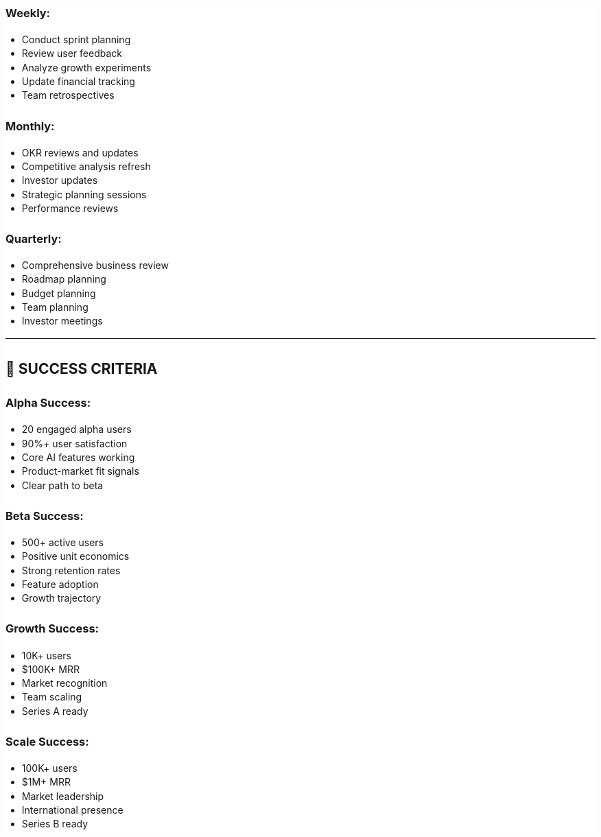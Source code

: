 ### **Weekly:**
- Conduct sprint planning
- Review user feedback
- Analyze growth experiments
- Update financial tracking
- Team retrospectives

### **Monthly:**
- OKR reviews and updates
- Competitive analysis refresh
- Investor updates
- Strategic planning sessions
- Performance reviews

### **Quarterly:**
- Comprehensive business review
- Roadmap planning
- Budget planning
- Team planning
- Investor meetings

---

## 🎯 SUCCESS CRITERIA

### **Alpha Success:**
- 20 engaged alpha users
- 90%+ user satisfaction
- Core AI features working
- Product-market fit signals
- Clear path to beta

### **Beta Success:**
- 500+ active users
- Positive unit economics
- Strong retention rates
- Feature adoption
- Growth trajectory

### **Growth Success:**
- 10K+ users
- $100K+ MRR
- Market recognition
- Team scaling
- Series A ready

### **Scale Success:**
- 100K+ users
- $1M+ MRR
- Market leadership
- International presence
- Series B ready
